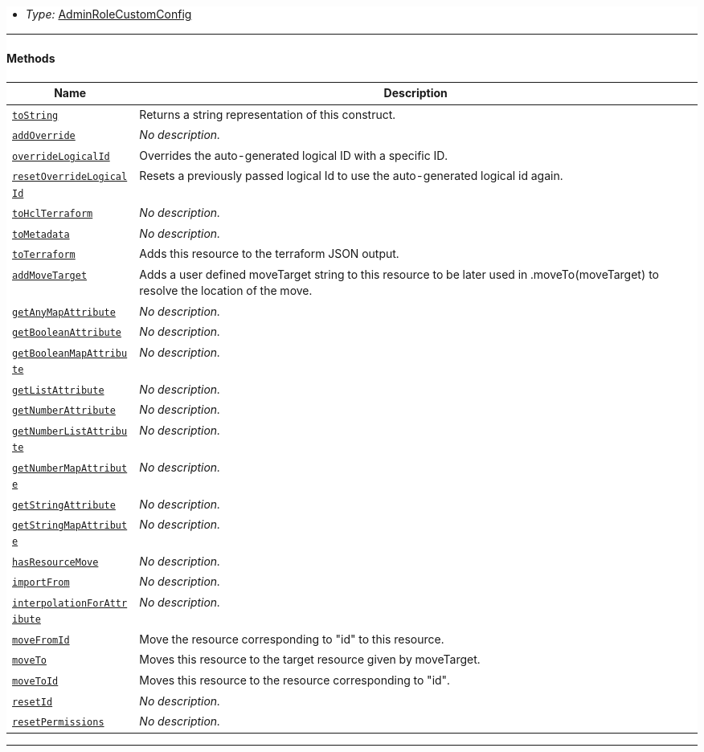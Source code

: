 - *Type:* <a href="#@cdktf/provider-okta.adminRoleCustom.AdminRoleCustomConfig">AdminRoleCustomConfig</a>

---

#### Methods <a name="Methods" id="Methods"></a>

| **Name** | **Description** |
| --- | --- |
| <code><a href="#@cdktf/provider-okta.adminRoleCustom.AdminRoleCustom.toString">toString</a></code> | Returns a string representation of this construct. |
| <code><a href="#@cdktf/provider-okta.adminRoleCustom.AdminRoleCustom.addOverride">addOverride</a></code> | *No description.* |
| <code><a href="#@cdktf/provider-okta.adminRoleCustom.AdminRoleCustom.overrideLogicalId">overrideLogicalId</a></code> | Overrides the auto-generated logical ID with a specific ID. |
| <code><a href="#@cdktf/provider-okta.adminRoleCustom.AdminRoleCustom.resetOverrideLogicalId">resetOverrideLogicalId</a></code> | Resets a previously passed logical Id to use the auto-generated logical id again. |
| <code><a href="#@cdktf/provider-okta.adminRoleCustom.AdminRoleCustom.toHclTerraform">toHclTerraform</a></code> | *No description.* |
| <code><a href="#@cdktf/provider-okta.adminRoleCustom.AdminRoleCustom.toMetadata">toMetadata</a></code> | *No description.* |
| <code><a href="#@cdktf/provider-okta.adminRoleCustom.AdminRoleCustom.toTerraform">toTerraform</a></code> | Adds this resource to the terraform JSON output. |
| <code><a href="#@cdktf/provider-okta.adminRoleCustom.AdminRoleCustom.addMoveTarget">addMoveTarget</a></code> | Adds a user defined moveTarget string to this resource to be later used in .moveTo(moveTarget) to resolve the location of the move. |
| <code><a href="#@cdktf/provider-okta.adminRoleCustom.AdminRoleCustom.getAnyMapAttribute">getAnyMapAttribute</a></code> | *No description.* |
| <code><a href="#@cdktf/provider-okta.adminRoleCustom.AdminRoleCustom.getBooleanAttribute">getBooleanAttribute</a></code> | *No description.* |
| <code><a href="#@cdktf/provider-okta.adminRoleCustom.AdminRoleCustom.getBooleanMapAttribute">getBooleanMapAttribute</a></code> | *No description.* |
| <code><a href="#@cdktf/provider-okta.adminRoleCustom.AdminRoleCustom.getListAttribute">getListAttribute</a></code> | *No description.* |
| <code><a href="#@cdktf/provider-okta.adminRoleCustom.AdminRoleCustom.getNumberAttribute">getNumberAttribute</a></code> | *No description.* |
| <code><a href="#@cdktf/provider-okta.adminRoleCustom.AdminRoleCustom.getNumberListAttribute">getNumberListAttribute</a></code> | *No description.* |
| <code><a href="#@cdktf/provider-okta.adminRoleCustom.AdminRoleCustom.getNumberMapAttribute">getNumberMapAttribute</a></code> | *No description.* |
| <code><a href="#@cdktf/provider-okta.adminRoleCustom.AdminRoleCustom.getStringAttribute">getStringAttribute</a></code> | *No description.* |
| <code><a href="#@cdktf/provider-okta.adminRoleCustom.AdminRoleCustom.getStringMapAttribute">getStringMapAttribute</a></code> | *No description.* |
| <code><a href="#@cdktf/provider-okta.adminRoleCustom.AdminRoleCustom.hasResourceMove">hasResourceMove</a></code> | *No description.* |
| <code><a href="#@cdktf/provider-okta.adminRoleCustom.AdminRoleCustom.importFrom">importFrom</a></code> | *No description.* |
| <code><a href="#@cdktf/provider-okta.adminRoleCustom.AdminRoleCustom.interpolationForAttribute">interpolationForAttribute</a></code> | *No description.* |
| <code><a href="#@cdktf/provider-okta.adminRoleCustom.AdminRoleCustom.moveFromId">moveFromId</a></code> | Move the resource corresponding to "id" to this resource. |
| <code><a href="#@cdktf/provider-okta.adminRoleCustom.AdminRoleCustom.moveTo">moveTo</a></code> | Moves this resource to the target resource given by moveTarget. |
| <code><a href="#@cdktf/provider-okta.adminRoleCustom.AdminRoleCustom.moveToId">moveToId</a></code> | Moves this resource to the resource corresponding to "id". |
| <code><a href="#@cdktf/provider-okta.adminRoleCustom.AdminRoleCustom.resetId">resetId</a></code> | *No description.* |
| <code><a href="#@cdktf/provider-okta.adminRoleCustom.AdminRoleCustom.resetPermissions">resetPermissions</a></code> | *No description.* |

---